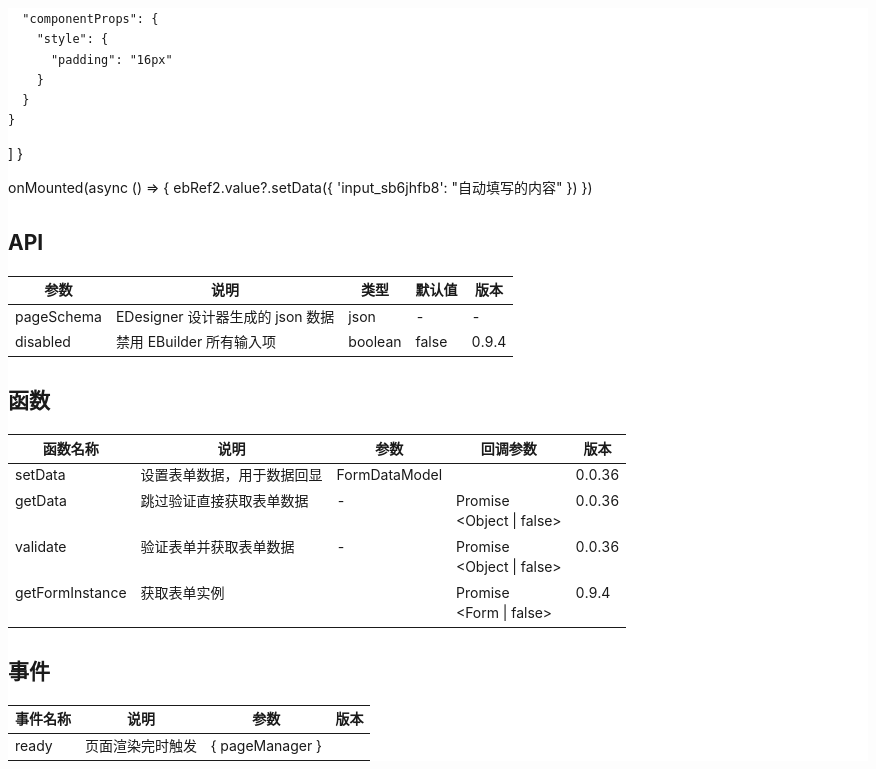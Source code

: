       "componentProps": {
        "style": {
          "padding": "16px"
        }
      }
    }
  ]
}

onMounted(async () => {
  ebRef2.value?.setData({
    'input_sb6jhfb8': "自动填写的内容"
  })
})


</script>

## API

| 参数       | 说明                             | 类型    | 默认值 | 版本  |
| ---------- | -------------------------------- | ------- | ------ | ----- |
| pageSchema | EDesigner 设计器生成的 json 数据 | json    | -      | -     |
| disabled   | 禁用 EBuilder 所有输入项         | boolean | false  | 0.9.4 |

## 函数

| 函数名称        | 说明                       | 参数          | 回调参数                       | 版本   |
| --------------- | -------------------------- | ------------- | ------------------------------ | ------ |
| setData         | 设置表单数据，用于数据回显 | FormDataModel |                                | 0.0.36 |
| getData         | 跳过验证直接获取表单数据   | -             | Promise<br /><Object \| false> | 0.0.36 |
| validate        | 验证表单并获取表单数据     | -             | Promise<br /><Object \| false> | 0.0.36 |
| getFormInstance | 获取表单实例               |               | Promise<br /><Form \| false>   | 0.9.4  |

## 事件

| 事件名称 | 说明             | 参数            | 版本 |
| -------- | ---------------- | --------------- | ---- |
| ready    | 页面渲染完时触发 | { pageManager } |      |
